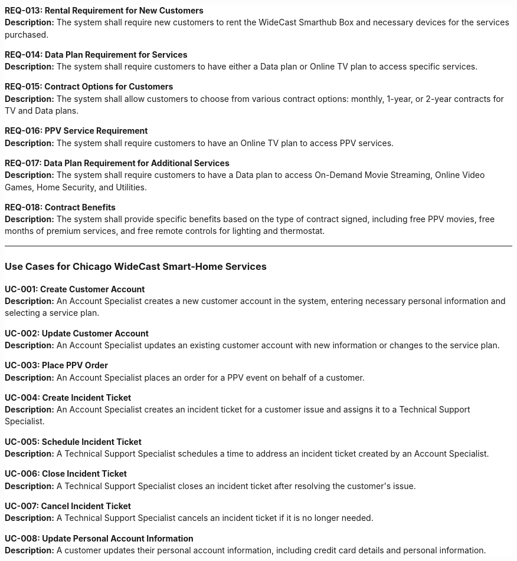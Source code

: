 **REQ-013: Rental Requirement for New Customers**  
**Description:** The system shall require new customers to rent the WideCast Smarthub Box and necessary devices for the services purchased.

**REQ-014: Data Plan Requirement for Services**  
**Description:** The system shall require customers to have either a Data plan or Online TV plan to access specific services.

**REQ-015: Contract Options for Customers**  
**Description:** The system shall allow customers to choose from various contract options: monthly, 1-year, or 2-year contracts for TV and Data plans.

**REQ-016: PPV Service Requirement**  
**Description:** The system shall require customers to have an Online TV plan to access PPV services.

**REQ-017: Data Plan Requirement for Additional Services**  
**Description:** The system shall require customers to have a Data plan to access On-Demand Movie Streaming, Online Video Games, Home Security, and Utilities.

**REQ-018: Contract Benefits**  
**Description:** The system shall provide specific benefits based on the type of contract signed, including free PPV movies, free months of premium services, and free remote controls for lighting and thermostat.

---

### Use Cases for Chicago WideCast Smart-Home Services

**UC-001: Create Customer Account**  
**Description:** An Account Specialist creates a new customer account in the system, entering necessary personal information and selecting a service plan.

**UC-002: Update Customer Account**  
**Description:** An Account Specialist updates an existing customer account with new information or changes to the service plan.

**UC-003: Place PPV Order**  
**Description:** An Account Specialist places an order for a PPV event on behalf of a customer.

**UC-004: Create Incident Ticket**  
**Description:** An Account Specialist creates an incident ticket for a customer issue and assigns it to a Technical Support Specialist.

**UC-005: Schedule Incident Ticket**  
**Description:** A Technical Support Specialist schedules a time to address an incident ticket created by an Account Specialist.

**UC-006: Close Incident Ticket**  
**Description:** A Technical Support Specialist closes an incident ticket after resolving the customer's issue.

**UC-007: Cancel Incident Ticket**  
**Description:** A Technical Support Specialist cancels an incident ticket if it is no longer needed.

**UC-008: Update Personal Account Information**  
**Description:** A customer updates their personal account information, including credit card details and personal information.
